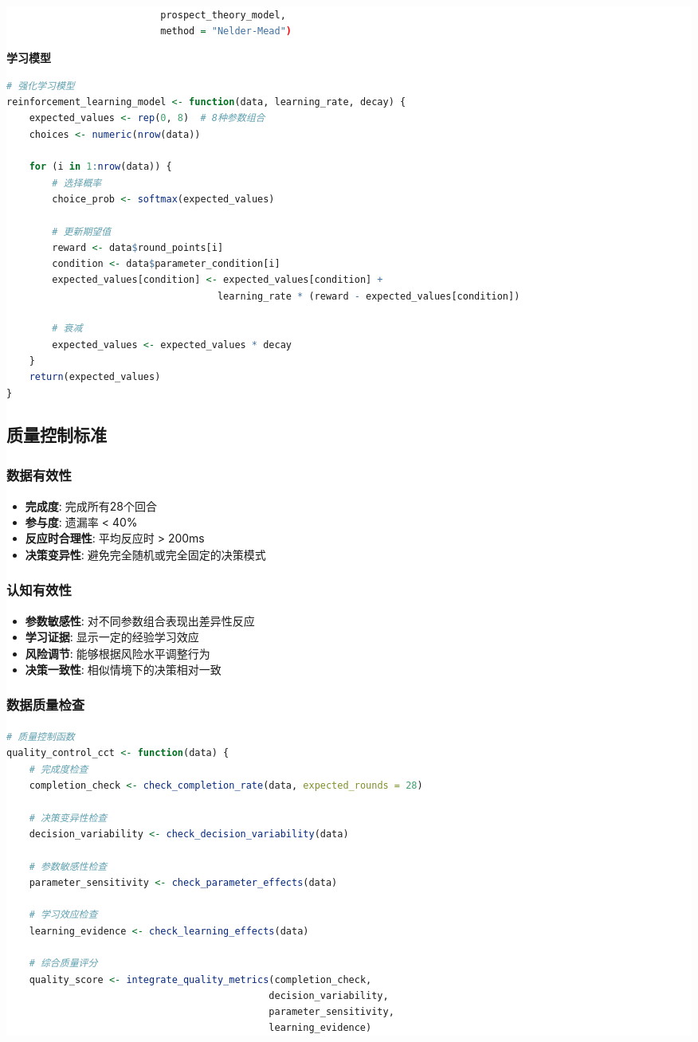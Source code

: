 ```r
                           prospect_theory_model, 
                           method = "Nelder-Mead")
```

**学习模型**
```r
# 强化学习模型
reinforcement_learning_model <- function(data, learning_rate, decay) {
    expected_values <- rep(0, 8)  # 8种参数组合
    choices <- numeric(nrow(data))
    
    for (i in 1:nrow(data)) {
        # 选择概率
        choice_prob <- softmax(expected_values)
        
        # 更新期望值
        reward <- data$round_points[i]
        condition <- data$parameter_condition[i]
        expected_values[condition] <- expected_values[condition] + 
                                     learning_rate * (reward - expected_values[condition])
        
        # 衰减
        expected_values <- expected_values * decay
    }
    return(expected_values)
}
```

## 质量控制标准

### 数据有效性
- **完成度**: 完成所有28个回合
- **参与度**: 遗漏率 < 40%
- **反应时合理性**: 平均反应时 > 200ms
- **决策变异性**: 避免完全随机或完全固定的决策模式

### 认知有效性
- **参数敏感性**: 对不同参数组合表现出差异性反应
- **学习证据**: 显示一定的经验学习效应
- **风险调节**: 能够根据风险水平调整行为
- **决策一致性**: 相似情境下的决策相对一致

### 数据质量检查
```r
# 质量控制函数
quality_control_cct <- function(data) {
    # 完成度检查
    completion_check <- check_completion_rate(data, expected_rounds = 28)
    
    # 决策变异性检查
    decision_variability <- check_decision_variability(data)
    
    # 参数敏感性检查
    parameter_sensitivity <- check_parameter_effects(data)
    
    # 学习效应检查
    learning_evidence <- check_learning_effects(data)
    
    # 综合质量评分
    quality_score <- integrate_quality_metrics(completion_check,
                                              decision_variability,
                                              parameter_sensitivity,
                                              learning_evidence)
```